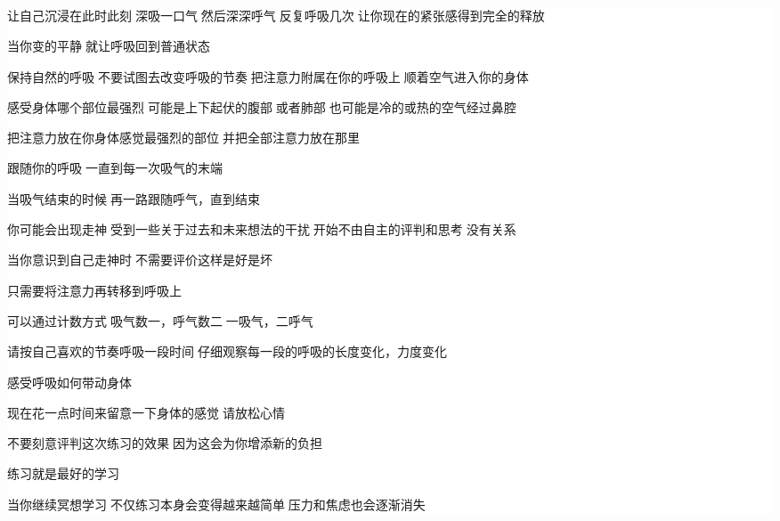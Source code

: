 让自己沉浸在此时此刻
深吸一口气
然后深深呼气
反复呼吸几次
让你现在的紧张感得到完全的释放

当你变的平静
就让呼吸回到普通状态

保持自然的呼吸
不要试图去改变呼吸的节奏
把注意力附属在你的呼吸上
顺着空气进入你的身体

感受身体哪个部位最强烈
可能是上下起伏的腹部
或者肺部
也可能是冷的或热的空气经过鼻腔

把注意力放在你身体感觉最强烈的部位
并把全部注意力放在那里

跟随你的呼吸
一直到每一次吸气的末端

当吸气结束的时候
再一路跟随呼气，直到结束

你可能会出现走神
受到一些关于过去和未来想法的干扰
开始不由自主的评判和思考
没有关系

当你意识到自己走神时
不需要评价这样是好是坏

只需要将注意力再转移到呼吸上

可以通过计数方式
吸气数一，呼气数二
一吸气，二呼气

请按自己喜欢的节奏呼吸一段时间
仔细观察每一段的呼吸的长度变化，力度变化

感受呼吸如何带动身体

现在花一点时间来留意一下身体的感觉
请放松心情

不要刻意评判这次练习的效果
因为这会为你增添新的负担

练习就是最好的学习

当你继续冥想学习
不仅练习本身会变得越来越简单
压力和焦虑也会逐渐消失
